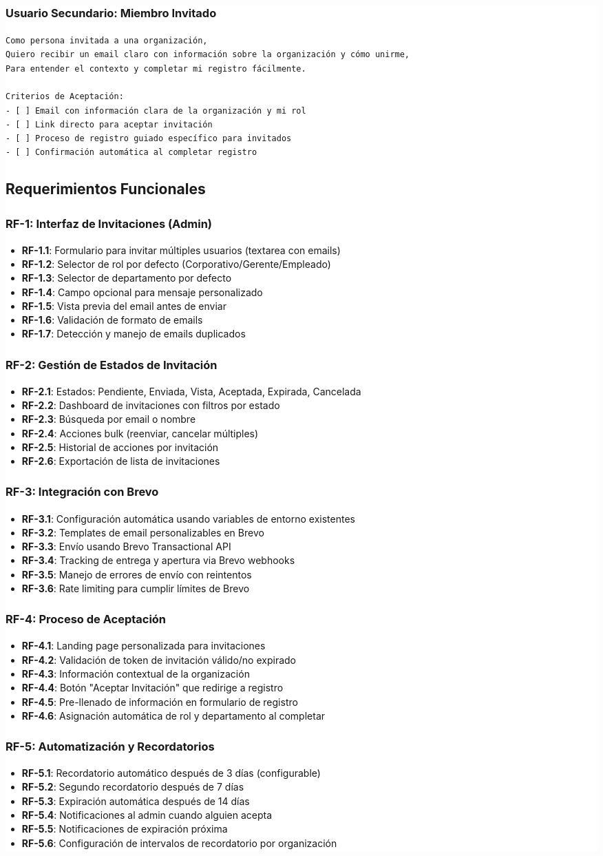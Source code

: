 ### Usuario Secundario: Miembro Invitado

```
Como persona invitada a una organización,
Quiero recibir un email claro con información sobre la organización y cómo unirme,
Para entender el contexto y completar mi registro fácilmente.

Criterios de Aceptación:
- [ ] Email con información clara de la organización y mi rol
- [ ] Link directo para aceptar invitación
- [ ] Proceso de registro guiado específico para invitados
- [ ] Confirmación automática al completar registro
```

## Requerimientos Funcionales

### RF-1: Interfaz de Invitaciones (Admin)
- **RF-1.1**: Formulario para invitar múltiples usuarios (textarea con emails)
- **RF-1.2**: Selector de rol por defecto (Corporativo/Gerente/Empleado)
- **RF-1.3**: Selector de departamento por defecto
- **RF-1.4**: Campo opcional para mensaje personalizado
- **RF-1.5**: Vista previa del email antes de enviar
- **RF-1.6**: Validación de formato de emails
- **RF-1.7**: Detección y manejo de emails duplicados

### RF-2: Gestión de Estados de Invitación
- **RF-2.1**: Estados: Pendiente, Enviada, Vista, Aceptada, Expirada, Cancelada
- **RF-2.2**: Dashboard de invitaciones con filtros por estado
- **RF-2.3**: Búsqueda por email o nombre
- **RF-2.4**: Acciones bulk (reenviar, cancelar múltiples)
- **RF-2.5**: Historial de acciones por invitación
- **RF-2.6**: Exportación de lista de invitaciones

### RF-3: Integración con Brevo
- **RF-3.1**: Configuración automática usando variables de entorno existentes
- **RF-3.2**: Templates de email personalizables en Brevo
- **RF-3.3**: Envío usando Brevo Transactional API
- **RF-3.4**: Tracking de entrega y apertura via Brevo webhooks
- **RF-3.5**: Manejo de errores de envío con reintentos
- **RF-3.6**: Rate limiting para cumplir límites de Brevo

### RF-4: Proceso de Aceptación
- **RF-4.1**: Landing page personalizada para invitaciones
- **RF-4.2**: Validación de token de invitación válido/no expirado
- **RF-4.3**: Información contextual de la organización
- **RF-4.4**: Botón "Aceptar Invitación" que redirige a registro
- **RF-4.5**: Pre-llenado de información en formulario de registro
- **RF-4.6**: Asignación automática de rol y departamento al completar

### RF-5: Automatización y Recordatorios
- **RF-5.1**: Recordatorio automático después de 3 días (configurable)
- **RF-5.2**: Segundo recordatorio después de 7 días
- **RF-5.3**: Expiración automática después de 14 días
- **RF-5.4**: Notificaciones al admin cuando alguien acepta
- **RF-5.5**: Notificaciones de expiración próxima
- **RF-5.6**: Configuración de intervalos de recordatorio por organización
